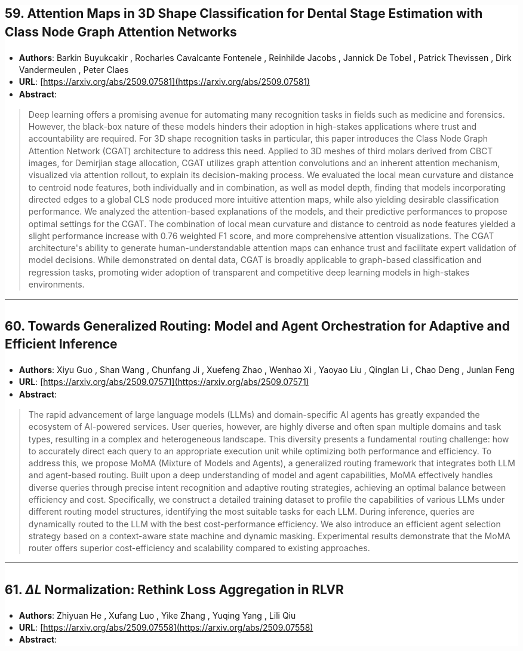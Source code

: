 
## 59. Attention Maps in 3D Shape Classification for Dental Stage Estimation with Class Node Graph Attention Networks
- **Authors**: Barkin Buyukcakir , Rocharles Cavalcante Fontenele , Reinhilde Jacobs , Jannick De Tobel , Patrick Thevissen , Dirk Vandermeulen , Peter Claes
- **URL**: [https://arxiv.org/abs/2509.07581](https://arxiv.org/abs/2509.07581)
- **Abstract**:
> Deep learning offers a promising avenue for automating many recognition tasks in fields such as medicine and forensics. However, the black-box nature of these models hinders their adoption in high-stakes applications where trust and accountability are required. For 3D shape recognition tasks in particular, this paper introduces the Class Node Graph Attention Network (CGAT) architecture to address this need. Applied to 3D meshes of third molars derived from CBCT images, for Demirjian stage allocation, CGAT utilizes graph attention convolutions and an inherent attention mechanism, visualized via attention rollout, to explain its decision-making process. We evaluated the local mean curvature and distance to centroid node features, both individually and in combination, as well as model depth, finding that models incorporating directed edges to a global CLS node produced more intuitive attention maps, while also yielding desirable classification performance. We analyzed the attention-based explanations of the models, and their predictive performances to propose optimal settings for the CGAT. The combination of local mean curvature and distance to centroid as node features yielded a slight performance increase with 0.76 weighted F1 score, and more comprehensive attention visualizations. The CGAT architecture's ability to generate human-understandable attention maps can enhance trust and facilitate expert validation of model decisions. While demonstrated on dental data, CGAT is broadly applicable to graph-based classification and regression tasks, promoting wider adoption of transparent and competitive deep learning models in high-stakes environments.

---

## 60. Towards Generalized Routing: Model and Agent Orchestration for Adaptive and Efficient Inference
- **Authors**: Xiyu Guo , Shan Wang , Chunfang Ji , Xuefeng Zhao , Wenhao Xi , Yaoyao Liu , Qinglan Li , Chao Deng , Junlan Feng
- **URL**: [https://arxiv.org/abs/2509.07571](https://arxiv.org/abs/2509.07571)
- **Abstract**:
> The rapid advancement of large language models (LLMs) and domain-specific AI agents has greatly expanded the ecosystem of AI-powered services. User queries, however, are highly diverse and often span multiple domains and task types, resulting in a complex and heterogeneous landscape. This diversity presents a fundamental routing challenge: how to accurately direct each query to an appropriate execution unit while optimizing both performance and efficiency. To address this, we propose MoMA (Mixture of Models and Agents), a generalized routing framework that integrates both LLM and agent-based routing. Built upon a deep understanding of model and agent capabilities, MoMA effectively handles diverse queries through precise intent recognition and adaptive routing strategies, achieving an optimal balance between efficiency and cost. Specifically, we construct a detailed training dataset to profile the capabilities of various LLMs under different routing model structures, identifying the most suitable tasks for each LLM. During inference, queries are dynamically routed to the LLM with the best cost-performance efficiency. We also introduce an efficient agent selection strategy based on a context-aware state machine and dynamic masking. Experimental results demonstrate that the MoMA router offers superior cost-efficiency and scalability compared to existing approaches.

---

## 61. $ΔL$ Normalization: Rethink Loss Aggregation in RLVR
- **Authors**: Zhiyuan He , Xufang Luo , Yike Zhang , Yuqing Yang , Lili Qiu
- **URL**: [https://arxiv.org/abs/2509.07558](https://arxiv.org/abs/2509.07558)
- **Abstract**: